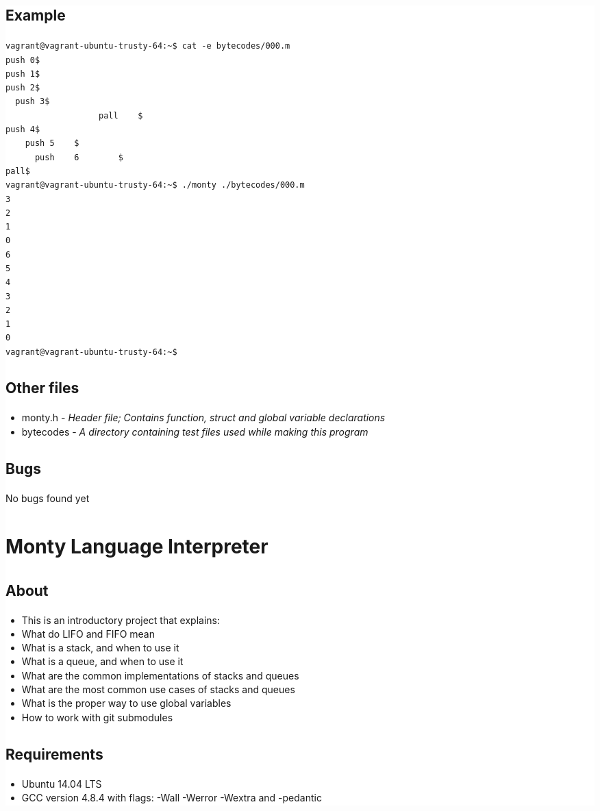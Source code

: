 ## Example
```
vagrant@vagrant-ubuntu-trusty-64:~$ cat -e bytecodes/000.m
push 0$
push 1$
push 2$
  push 3$
                   pall    $
push 4$
    push 5    $
      push    6        $
pall$
vagrant@vagrant-ubuntu-trusty-64:~$ ./monty ./bytecodes/000.m
3
2
1
0
6
5
4
3
2
1
0
vagrant@vagrant-ubuntu-trusty-64:~$
```
## Other files

- monty.h - *Header file; Contains function, struct and global variable declarations*
- bytecodes - *A directory containing test files used while making this program*

## Bugs
No bugs found yet
   # Monty Language Interpreter
## About
- This is an introductory project that explains:
- What do LIFO and FIFO mean
- What is a stack, and when to use it
- What is a queue, and when to use it
- What are the common implementations of stacks and queues
- What are the most common use cases of stacks and queues
- What is the proper way to use global variables
- How to work with git submodules

## Requirements
- Ubuntu 14.04 LTS
- GCC version 4.8.4 with flags: -Wall -Werror -Wextra and -pedantic
